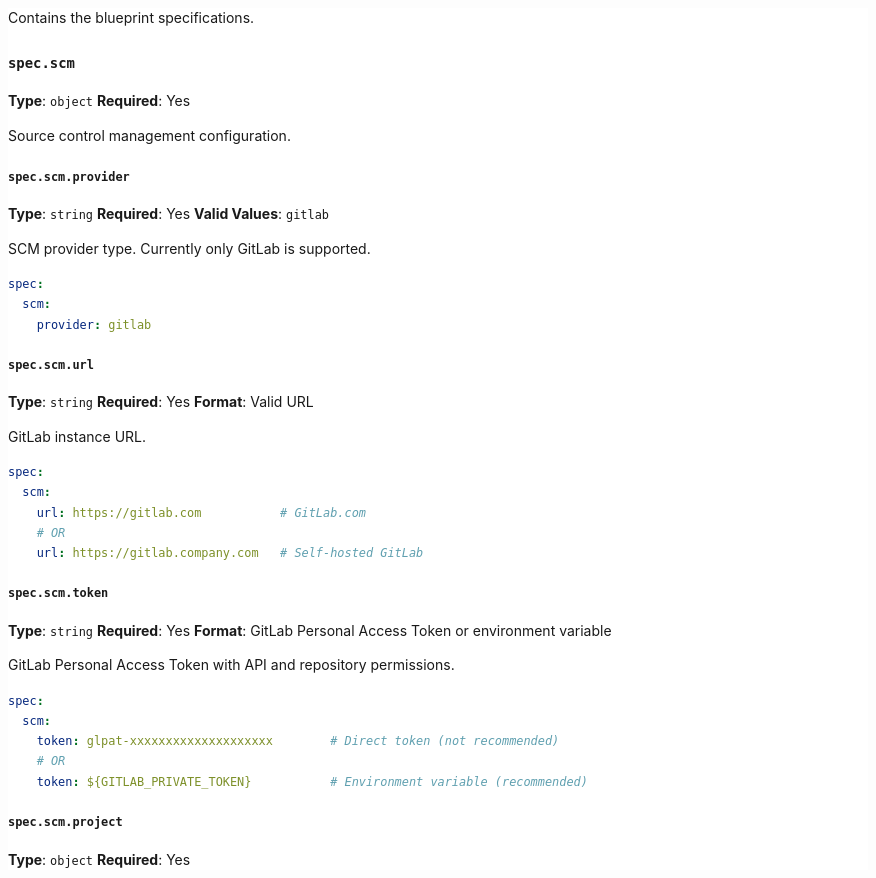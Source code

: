Contains the blueprint specifications.

### `spec.scm`

**Type**: `object`
**Required**: Yes

Source control management configuration.

#### `spec.scm.provider`

**Type**: `string`
**Required**: Yes
**Valid Values**: `gitlab`

SCM provider type. Currently only GitLab is supported.

```yaml
spec:
  scm:
    provider: gitlab
```

#### `spec.scm.url`

**Type**: `string`
**Required**: Yes
**Format**: Valid URL

GitLab instance URL.

```yaml
spec:
  scm:
    url: https://gitlab.com           # GitLab.com
    # OR
    url: https://gitlab.company.com   # Self-hosted GitLab
```

#### `spec.scm.token`

**Type**: `string`
**Required**: Yes
**Format**: GitLab Personal Access Token or environment variable

GitLab Personal Access Token with API and repository permissions.

```yaml
spec:
  scm:
    token: glpat-xxxxxxxxxxxxxxxxxxxx        # Direct token (not recommended)
    # OR
    token: ${GITLAB_PRIVATE_TOKEN}           # Environment variable (recommended)
```

#### `spec.scm.project`

**Type**: `object`
**Required**: Yes
